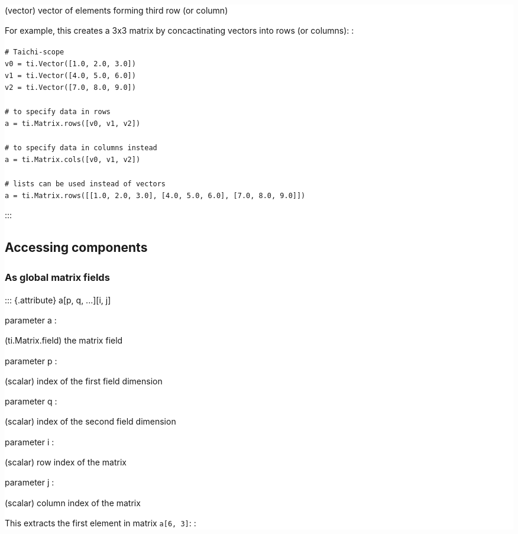 (vector) vector of elements forming third row (or column)

For example, this creates a 3x3 matrix by concactinating vectors into rows (or columns): :

    # Taichi-scope
    v0 = ti.Vector([1.0, 2.0, 3.0])
    v1 = ti.Vector([4.0, 5.0, 6.0])
    v2 = ti.Vector([7.0, 8.0, 9.0])
    
    # to specify data in rows
    a = ti.Matrix.rows([v0, v1, v2])
    
    # to specify data in columns instead
    a = ti.Matrix.cols([v0, v1, v2])
    
    # lists can be used instead of vectors
    a = ti.Matrix.rows([[1.0, 2.0, 3.0], [4.0, 5.0, 6.0], [7.0, 8.0, 9.0]])

:::

## Accessing components

### As global matrix fields

::: {.attribute} a\[p, q, \...\]\[i, j\]

parameter a
:

(ti.Matrix.field) the matrix field

parameter p
:

(scalar) index of the first field dimension

parameter q
:

(scalar) index of the second field dimension

parameter i
:

(scalar) row index of the matrix

parameter j
:

(scalar) column index of the matrix

This extracts the first element in matrix `a[6, 3]`: :
